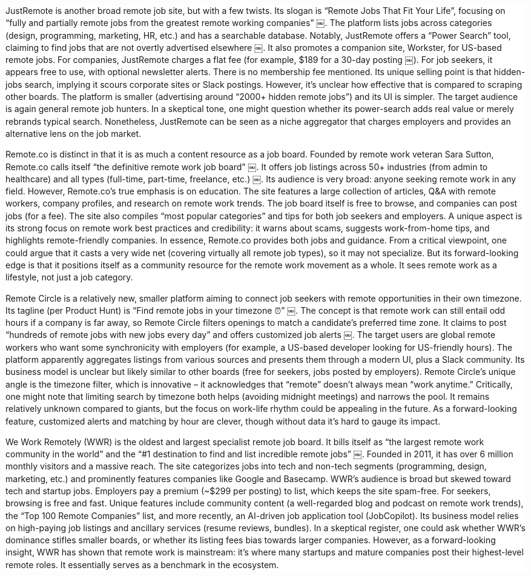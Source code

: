 JustRemote is another broad remote job site, but with a few twists. Its slogan is “Remote Jobs That Fit Your Life”, focusing on “fully and partially remote jobs from the greatest remote working companies” ￼. The platform lists jobs across categories (design, programming, marketing, HR, etc.) and has a searchable database. Notably, JustRemote offers a “Power Search” tool, claiming to find jobs that are not overtly advertised elsewhere ￼. It also promotes a companion site, Workster, for US-based remote jobs. For companies, JustRemote charges a flat fee (for example, $189 for a 30-day posting ￼). For job seekers, it appears free to use, with optional newsletter alerts. There is no membership fee mentioned. Its unique selling point is that hidden-jobs search, implying it scours corporate sites or Slack postings. However, it’s unclear how effective that is compared to scraping other boards. The platform is smaller (advertising around “2000+ hidden remote jobs”) and its UI is simpler. The target audience is again general remote job hunters. In a skeptical tone, one might question whether its power-search adds real value or merely rebrands typical search. Nonetheless, JustRemote can be seen as a niche aggregator that charges employers and provides an alternative lens on the job market.

Remote.co is distinct in that it is as much a content resource as a job board. Founded by remote work veteran Sara Sutton, Remote.co calls itself “the definitive remote work job board” ￼. It offers job listings across 50+ industries (from admin to healthcare) and all types (full-time, part-time, freelance, etc.) ￼. Its audience is very broad: anyone seeking remote work in any field. However, Remote.co’s true emphasis is on education. The site features a large collection of articles, Q&A with remote workers, company profiles, and research on remote work trends. The job board itself is free to browse, and companies can post jobs (for a fee). The site also compiles “most popular categories” and tips for both job seekers and employers. A unique aspect is its strong focus on remote work best practices and credibility: it warns about scams, suggests work-from-home tips, and highlights remote-friendly companies. In essence, Remote.co provides both jobs and guidance. From a critical viewpoint, one could argue that it casts a very wide net (covering virtually all remote job types), so it may not specialize. But its forward-looking edge is that it positions itself as a community resource for the remote work movement as a whole. It sees remote work as a lifestyle, not just a job category.

Remote Circle is a relatively new, smaller platform aiming to connect job seekers with remote opportunities in their own timezone. Its tagline (per Product Hunt) is “Find remote jobs in your timezone ⏰” ￼. The concept is that remote work can still entail odd hours if a company is far away, so Remote Circle filters openings to match a candidate’s preferred time zone. It claims to post “hundreds of remote jobs with new jobs every day” and offers customized job alerts ￼. The target users are global remote workers who want some synchronicity with employers (for example, a US-based developer looking for US-friendly hours). The platform apparently aggregates listings from various sources and presents them through a modern UI, plus a Slack community. Its business model is unclear but likely similar to other boards (free for seekers, jobs posted by employers). Remote Circle’s unique angle is the timezone filter, which is innovative – it acknowledges that “remote” doesn’t always mean “work anytime.” Critically, one might note that limiting search by timezone both helps (avoiding midnight meetings) and narrows the pool. It remains relatively unknown compared to giants, but the focus on work-life rhythm could be appealing in the future. As a forward-looking feature, customized alerts and matching by hour are clever, though without data it’s hard to gauge its impact.

We Work Remotely (WWR) is the oldest and largest specialist remote job board. It bills itself as “the largest remote work community in the world” and the “#1 destination to find and list incredible remote jobs” ￼. Founded in 2011, it has over 6 million monthly visitors and a massive reach. The site categorizes jobs into tech and non-tech segments (programming, design, marketing, etc.) and prominently features companies like Google and Basecamp. WWR’s audience is broad but skewed toward tech and startup jobs. Employers pay a premium (~$299 per posting) to list, which keeps the site spam-free. For seekers, browsing is free and fast. Unique features include community content (a well-regarded blog and podcast on remote work trends), the “Top 100 Remote Companies” list, and more recently, an AI-driven job application tool (JobCopilot). Its business model relies on high-paying job listings and ancillary services (resume reviews, bundles). In a skeptical register, one could ask whether WWR’s dominance stifles smaller boards, or whether its listing fees bias towards larger companies. However, as a forward-looking insight, WWR has shown that remote work is mainstream: it’s where many startups and mature companies post their highest-level remote roles. It essentially serves as a benchmark in the ecosystem.
